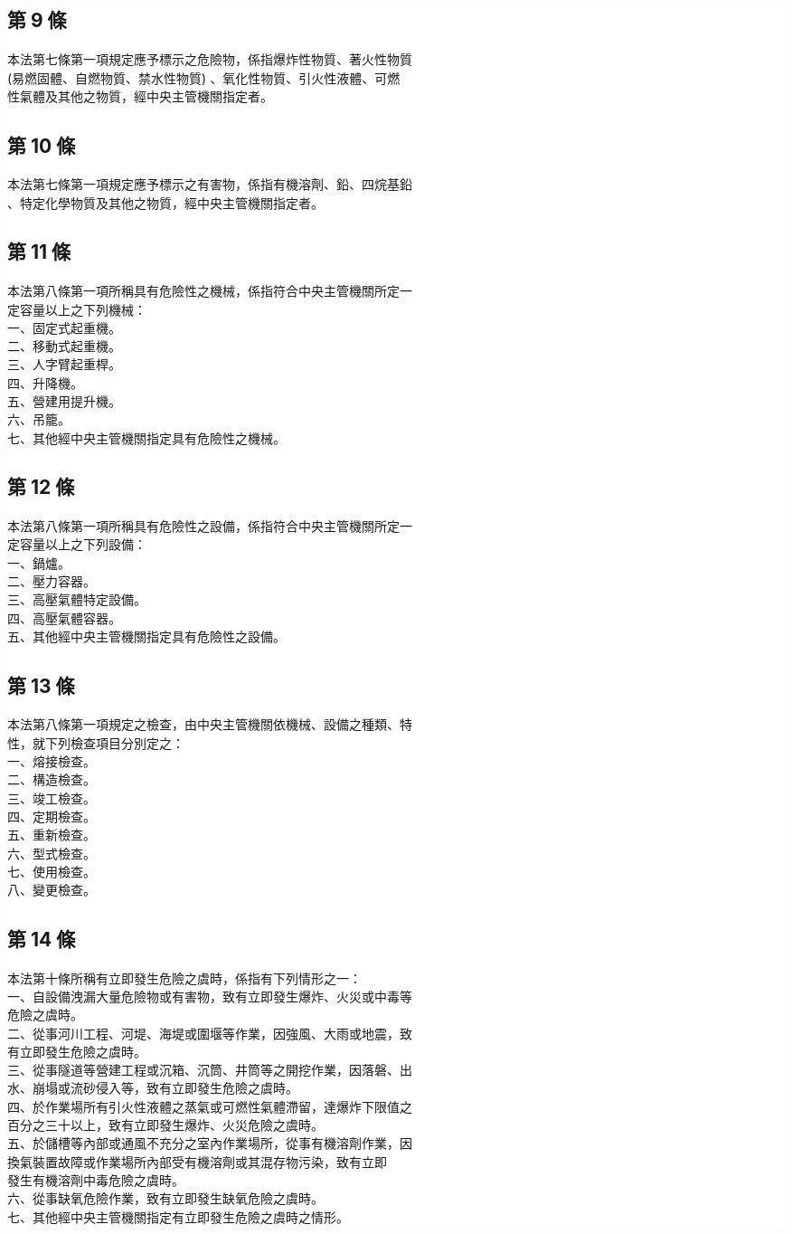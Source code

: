 第 9 條
-------
本法第七條第一項規定應予標示之危險物，係指爆炸性物質、著火性物質  
 (易燃固體、自燃物質、禁水性物質) 、氧化性物質、引火性液體、可燃  
性氣體及其他之物質，經中央主管機關指定者。

第 10 條
--------
本法第七條第一項規定應予標示之有害物，係指有機溶劑、鉛、四烷基鉛  
、特定化學物質及其他之物質，經中央主管機關指定者。

第 11 條
--------
本法第八條第一項所稱具有危險性之機械，係指符合中央主管機關所定一  
定容量以上之下列機械：  
一、固定式起重機。  
二、移動式起重機。  
三、人字臂起重桿。  
四、升降機。  
五、營建用提升機。  
六、吊籠。  
七、其他經中央主管機關指定具有危險性之機械。

第 12 條
--------
本法第八條第一項所稱具有危險性之設備，係指符合中央主管機關所定一  
定容量以上之下列設備：  
一、鍋爐。  
二、壓力容器。  
三、高壓氣體特定設備。  
四、高壓氣體容器。  
五、其他經中央主管機關指定具有危險性之設備。

第 13 條
--------
本法第八條第一項規定之檢查，由中央主管機關依機械、設備之種類、特  
性，就下列檢查項目分別定之：  
一、熔接檢查。  
二、構造檢查。  
三、竣工檢查。  
四、定期檢查。  
五、重新檢查。  
六、型式檢查。  
七、使用檢查。  
八、變更檢查。

第 14 條
--------
本法第十條所稱有立即發生危險之虞時，係指有下列情形之一：  
一、自設備洩漏大量危險物或有害物，致有立即發生爆炸、火災或中毒等  
    危險之虞時。  
二、從事河川工程、河堤、海堤或圍堰等作業，因強風、大雨或地震，致  
    有立即發生危險之虞時。  
三、從事隧道等營建工程或沉箱、沉筒、井筒等之開挖作業，因落磐、出  
    水、崩塌或流砂侵入等，致有立即發生危險之虞時。  
四、於作業場所有引火性液體之蒸氣或可燃性氣體滯留，達爆炸下限值之  
    百分之三十以上，致有立即發生爆炸、火災危險之虞時。  
五、於儲槽等內部或通風不充分之室內作業場所，從事有機溶劑作業，因  
    換氣裝置故障或作業場所內部受有機溶劑或其混存物污染，致有立即  
    發生有機溶劑中毒危險之虞時。  
六、從事缺氧危險作業，致有立即發生缺氧危險之虞時。  
七、其他經中央主管機關指定有立即發生危險之虞時之情形。
